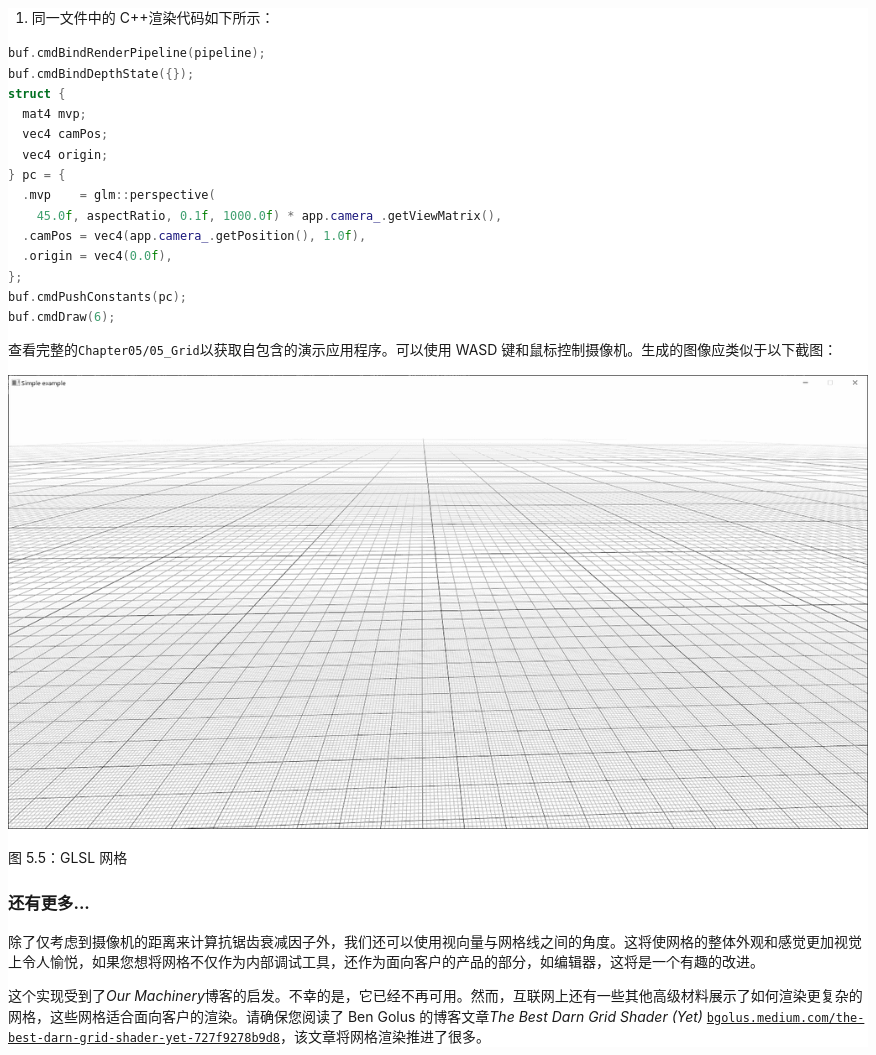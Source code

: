 1.  同一文件中的 C++渲染代码如下所示：

```cpp
buf.cmdBindRenderPipeline(pipeline);
buf.cmdBindDepthState({});
struct {
  mat4 mvp;
  vec4 camPos;
  vec4 origin;
} pc = {
  .mvp    = glm::perspective(
    45.0f, aspectRatio, 0.1f, 1000.0f) * app.camera_.getViewMatrix(),
  .camPos = vec4(app.camera_.getPosition(), 1.0f),
  .origin = vec4(0.0f),
};
buf.cmdPushConstants(pc);
buf.cmdDraw(6);
```

查看完整的`Chapter05/05_Grid`以获取自包含的演示应用程序。可以使用 WASD 键和鼠标控制摄像机。生成的图像应类似于以下截图：

![图 5.5：GLSL 网格](img/file35.png)

图 5.5：GLSL 网格

### 还有更多...

除了仅考虑到摄像机的距离来计算抗锯齿衰减因子外，我们还可以使用视向量与网格线之间的角度。这将使网格的整体外观和感觉更加视觉上令人愉悦，如果您想将网格不仅作为内部调试工具，还作为面向客户的产品的部分，如编辑器，这将是一个有趣的改进。

这个实现受到了*Our Machinery*博客的启发。不幸的是，它已经不再可用。然而，互联网上还有一些其他高级材料展示了如何渲染更复杂的网格，这些网格适合面向客户的渲染。请确保您阅读了 Ben Golus 的博客文章*The Best Darn Grid Shader (Yet)* [`bgolus.medium.com/the-best-darn-grid-shader-yet-727f9278b9d8`](https://bgolus.medium.com/the-best-darn-grid-shader-yet-727f9278b9d8)，该文章将网格渲染推进了很多。
